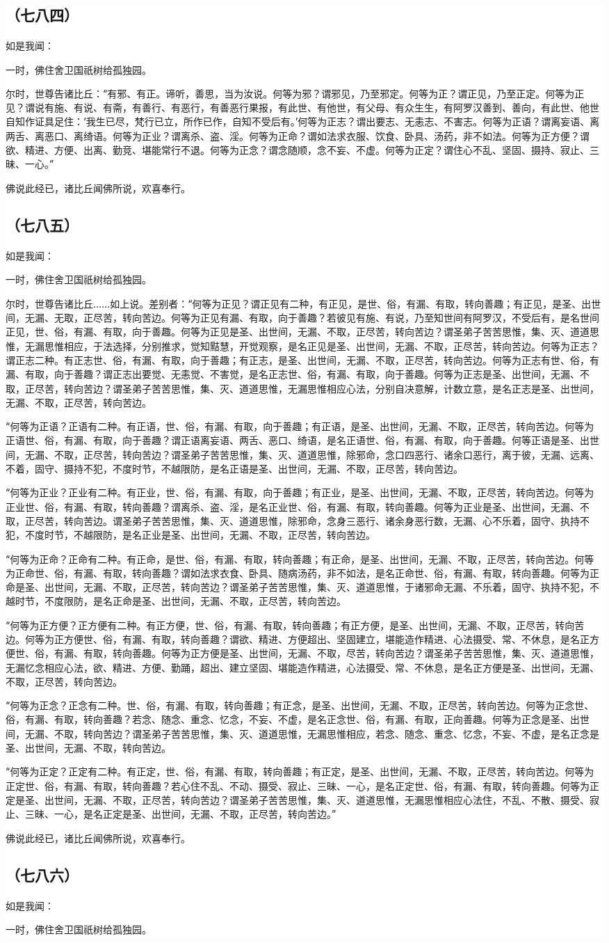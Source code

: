 ## （七八四）

如是我闻：

一时，佛住舍卫国祇树给孤独园。

尔时，世尊告诸比丘：“有邪、有正。谛听，善思，当为汝说。何等为邪？谓邪见，乃至邪定。何等为正？谓正见，乃至正定。何等为正见？谓说有施、有说、有斋，有善行、有恶行，有善恶行果报，有此世、有他世，有父母、有众生生，有阿罗汉善到、善向，有此世、他世自知作证具足住：‘我生已尽，梵行已立，所作已作，自知不受后有。’何等为正志？谓出要志、无恚志、不害志。何等为正语？谓离妄语、离两舌、离恶口、离绮语。何等为正业？谓离杀、盗、淫。何等为正命？谓如法求衣服、饮食、卧具、汤药，非不如法。何等为正方便？谓欲、精进、方便、出离、勤竞、堪能常行不退。何等为正念？谓念随顺，念不妄、不虚。何等为正定？谓住心不乱、坚固、摄持、寂止、三昧、一心。”

佛说此经已，诸比丘闻佛所说，欢喜奉行。

## （七八五）

如是我闻：

一时，佛住舍卫国祇树给孤独园。

尔时，世尊告诸比丘……如上说。差别者：“何等为正见？谓正见有二种，有正见，是世、俗，有漏、有取，转向善趣；有正见，是圣、出世间，无漏、无取，正尽苦，转向苦边。何等为正见有漏、有取，向于善趣？若彼见有施、有说，乃至知世间有阿罗汉，不受后有，是名世间正见，世、俗，有漏、有取，向于善趣。何等为正见是圣、出世间，无漏、不取，正尽苦，转向苦边？谓圣弟子苦苦思惟，集、灭、道道思惟，无漏思惟相应，于法选择，分别推求，觉知黠慧，开觉观察，是名正见是圣、出世间，无漏、不取，正尽苦，转向苦边。何等为正志？谓正志二种。有正志世、俗，有漏、有取，向于善趣；有正志，是圣、出世间，无漏、不取，正尽苦，转向苦边。何等为正志有世、俗，有漏、有取，向于善趣？谓正志出要觉、无恚觉、不害觉，是名正志世、俗，有漏、有取，向于善趣。何等为正志是圣、出世间，无漏、不取，正尽苦，转向苦边？谓圣弟子苦苦思惟，集、灭、道道思惟，无漏思惟相应心法，分别自决意解，计数立意，是名正志是圣、出世间，无漏、不取，正尽苦，转向苦边。

“何等为正语？正语有二种。有正语，世、俗，有漏、有取，向于善趣；有正语，是圣、出世间，无漏、不取，正尽苦，转向苦边。何等为正语世、俗，有漏、有取，向于善趣？谓正语离妄语、两舌、恶口、绮语，是名正语世、俗，有漏、有取，向于善趣。何等正语是圣、出世间，无漏、不取，正尽苦，转向苦边？谓圣弟子苦苦思惟，集、灭、道道思惟，除邪命，念口四恶行、诸余口恶行，离于彼，无漏、远离、不着，固守、摄持不犯，不度时节，不越限防，是名正语是圣、出世间，无漏、不取，正尽苦，转向苦边。

“何等为正业？正业有二种。有正业，世、俗，有漏、有取，向于善趣；有正业，是圣、出世间，无漏、不取，正尽苦，转向苦边。何等为正业世、俗，有漏、有取，转向善趣？谓离杀、盗、淫，是名正业世、俗，有漏、有取，转向善趣。何等为正业是圣、出世间，无漏、不取，正尽苦，转向苦边。谓圣弟子苦苦思惟，集、灭、道道思惟，除邪命，念身三恶行、诸余身恶行数，无漏、心不乐着，固守、执持不犯，不度时节，不越限防，是名正业是圣、出世间，无漏、不取，正尽苦，转向苦边。

“何等为正命？正命有二种。有正命，是世、俗，有漏、有取，转向善趣；有正命，是圣、出世间，无漏、不取，正尽苦，转向苦边。何等为正命世、俗，有漏、有取，转向善趣？谓如法求衣食、卧具、随病汤药，非不如法，是名正命世、俗，有漏、有取，转向善趣。何等为正命是圣、出世间，无漏、不取，正尽苦，转向苦边？谓圣弟子苦苦思惟，集、灭、道道思惟，于诸邪命无漏、不乐着，固守、执持不犯，不越时节，不度限防，是名正命是圣、出世间，无漏、不取，正尽苦，转向苦边。

“何等为正方便？正方便有二种。有正方便，世、俗，有漏、有取，转向善趣；有正方便，是圣、出世间，无漏、不取，正尽苦，转向苦边。何等为正方便世、俗，有漏、有取，转向善趣？谓欲、精进、方便超出、坚固建立，堪能造作精进、心法摄受、常、不休息，是名正方便世、俗，有漏、有取，转向善趣。何等为正方便是圣、出世间，无漏、不取，尽苦，转向苦边？谓圣弟子苦苦思惟，集、灭、道道思惟，无漏忆念相应心法，欲、精进、方便、勤踊，超出、建立坚固、堪能造作精进，心法摄受、常、不休息，是名正方便是圣、出世间，无漏、不取，正尽苦，转向苦边。

“何等为正念？正念有二种。世、俗，有漏、有取，转向善趣；有正念，是圣、出世间，无漏、不取，正尽苦，转向苦边。何等为正念世、俗，有漏、有取，转向善趣？若念、随念、重念、忆念，不妄、不虚，是名正念世、俗，有漏、有取，正向善趣。何等为正念是圣、出世间，无漏、不取，转向苦边？谓圣弟子苦苦思惟，集、灭、道道思惟，无漏思惟相应，若念、随念、重念、忆念，不妄、不虚，是名正念是圣、出世间，无漏、不取，转向苦边。

“何等为正定？正定有二种。有正定，世、俗，有漏、有取，转向善趣；有正定，是圣、出世间，无漏、不取，正尽苦，转向苦边。何等为正定世、俗，有漏、有取，转向善趣？若心住不乱、不动、摄受、寂止、三昧、一心，是名正定世、俗，有漏、有取，转向善趣。何等为正定是圣、出世间，无漏、不取，正尽苦，转向苦边？谓圣弟子苦苦思惟，集、灭、道道思惟，无漏思惟相应心法住，不乱、不散、摄受、寂止、三昧、一心，是名正定是圣、出世间，无漏、不取，正尽苦，转向苦边。”

佛说此经已，诸比丘闻佛所说，欢喜奉行。

## （七八六）

如是我闻：

一时，佛住舍卫国祇树给孤独园。
